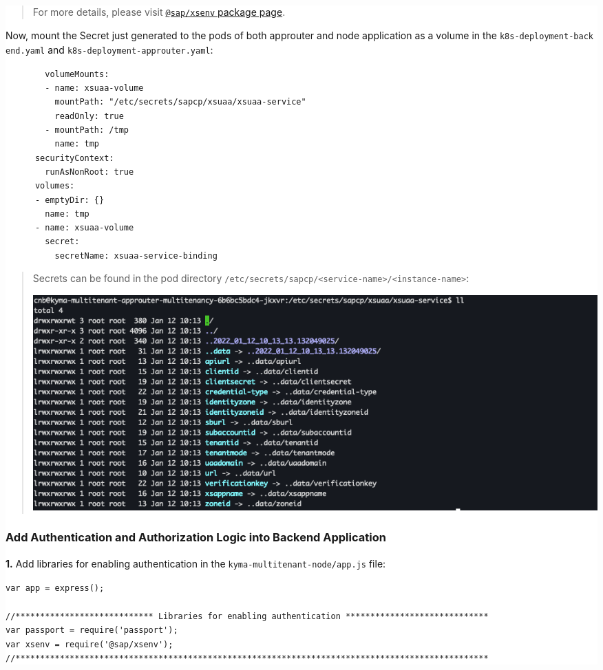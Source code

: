 > For more details, please visit [`@sap/xsenv` package page](https://www.npmjs.com/package/@sap/xsenv).

Now, mount the Secret just generated to the pods of both approuter and node application as a volume in the `k8s-deployment-backend.yaml` and `k8s-deployment-approuter.yaml`:

```YAML[2-4,12-14]
        volumeMounts:
        - name: xsuaa-volume
          mountPath: "/etc/secrets/sapcp/xsuaa/xsuaa-service"
          readOnly: true
        - mountPath: /tmp
          name: tmp
      securityContext:
        runAsNonRoot: true
      volumes:
      - emptyDir: {}
        name: tmp
      - name: xsuaa-volume
        secret:
          secretName: xsuaa-service-binding
```

> Secrets can be found in the pod directory `/etc/secrets/sapcp/<service-name>/<instance-name>`:
>
> ![image-20220117110402061](image-20220117110402061.png)





### Add Authentication and Authorization Logic into Backend Application


**1.** Add libraries for enabling authentication in the `kyma-multitenant-node/app.js` file:

```JavaScript[3-6]
var app = express();

//**************************** Libraries for enabling authentication *****************************
var passport = require('passport');
var xsenv = require('@sap/xsenv');
//************************************************************************************************
```

